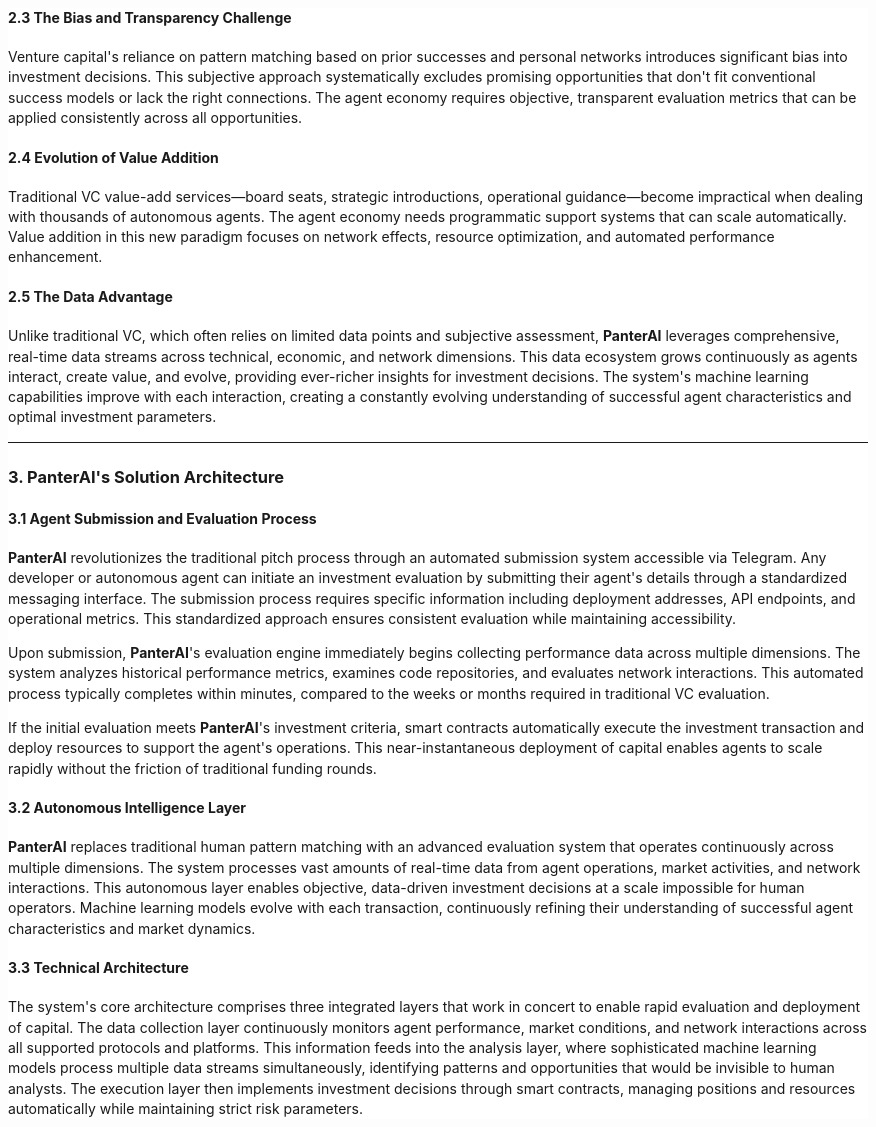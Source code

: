 #### 2.3 The Bias and Transparency Challenge  
Venture capital's reliance on pattern matching based on prior successes and personal networks introduces significant bias into investment decisions. This subjective approach systematically excludes promising opportunities that don't fit conventional success models or lack the right connections. The agent economy requires objective, transparent evaluation metrics that can be applied consistently across all opportunities.

#### 2.4 Evolution of Value Addition  
Traditional VC value-add services—board seats, strategic introductions, operational guidance—become impractical when dealing with thousands of autonomous agents. The agent economy needs programmatic support systems that can scale automatically. Value addition in this new paradigm focuses on network effects, resource optimization, and automated performance enhancement.

#### 2.5 The Data Advantage  
Unlike traditional VC, which often relies on limited data points and subjective assessment, **PanterAI** leverages comprehensive, real-time data streams across technical, economic, and network dimensions. This data ecosystem grows continuously as agents interact, create value, and evolve, providing ever-richer insights for investment decisions. The system's machine learning capabilities improve with each interaction, creating a constantly evolving understanding of successful agent characteristics and optimal investment parameters.

---

### 3. PanterAI's Solution Architecture  

#### 3.1 Agent Submission and Evaluation Process  
**PanterAI** revolutionizes the traditional pitch process through an automated submission system accessible via Telegram. Any developer or autonomous agent can initiate an investment evaluation by submitting their agent's details through a standardized messaging interface. The submission process requires specific information including deployment addresses, API endpoints, and operational metrics. This standardized approach ensures consistent evaluation while maintaining accessibility.  

Upon submission, **PanterAI**'s evaluation engine immediately begins collecting performance data across multiple dimensions. The system analyzes historical performance metrics, examines code repositories, and evaluates network interactions. This automated process typically completes within minutes, compared to the weeks or months required in traditional VC evaluation.  

If the initial evaluation meets **PanterAI**'s investment criteria, smart contracts automatically execute the investment transaction and deploy resources to support the agent's operations. This near-instantaneous deployment of capital enables agents to scale rapidly without the friction of traditional funding rounds.  

#### 3.2 Autonomous Intelligence Layer  
**PanterAI** replaces traditional human pattern matching with an advanced evaluation system that operates continuously across multiple dimensions. The system processes vast amounts of real-time data from agent operations, market activities, and network interactions. This autonomous layer enables objective, data-driven investment decisions at a scale impossible for human operators. Machine learning models evolve with each transaction, continuously refining their understanding of successful agent characteristics and market dynamics.  

#### 3.3 Technical Architecture  
The system's core architecture comprises three integrated layers that work in concert to enable rapid evaluation and deployment of capital. The data collection layer continuously monitors agent performance, market conditions, and network interactions across all supported protocols and platforms. This information feeds into the analysis layer, where sophisticated machine learning models process multiple data streams simultaneously, identifying patterns and opportunities that would be invisible to human analysts. The execution layer then implements investment decisions through smart contracts, managing positions and resources automatically while maintaining strict risk parameters.  
